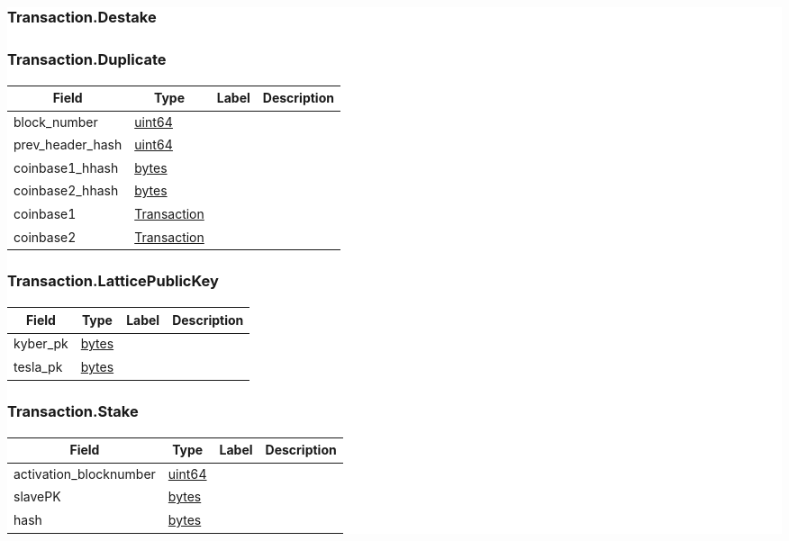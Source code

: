 




<a name="qrl.Transaction.Destake"/>

### Transaction.Destake







<a name="qrl.Transaction.Duplicate"/>

### Transaction.Duplicate



| Field | Type | Label | Description |
| ----- | ---- | ----- | ----------- |
| block_number | [uint64](#uint64) |  |  |
| prev_header_hash | [uint64](#uint64) |  |  |
| coinbase1_hhash | [bytes](#bytes) |  |  |
| coinbase2_hhash | [bytes](#bytes) |  |  |
| coinbase1 | [Transaction](#qrl.Transaction) |  |  |
| coinbase2 | [Transaction](#qrl.Transaction) |  |  |






<a name="qrl.Transaction.LatticePublicKey"/>

### Transaction.LatticePublicKey



| Field | Type | Label | Description |
| ----- | ---- | ----- | ----------- |
| kyber_pk | [bytes](#bytes) |  |  |
| tesla_pk | [bytes](#bytes) |  |  |






<a name="qrl.Transaction.Stake"/>

### Transaction.Stake



| Field | Type | Label | Description |
| ----- | ---- | ----- | ----------- |
| activation_blocknumber | [uint64](#uint64) |  |  |
| slavePK | [bytes](#bytes) |  |  |
| hash | [bytes](#bytes) |  |  |
